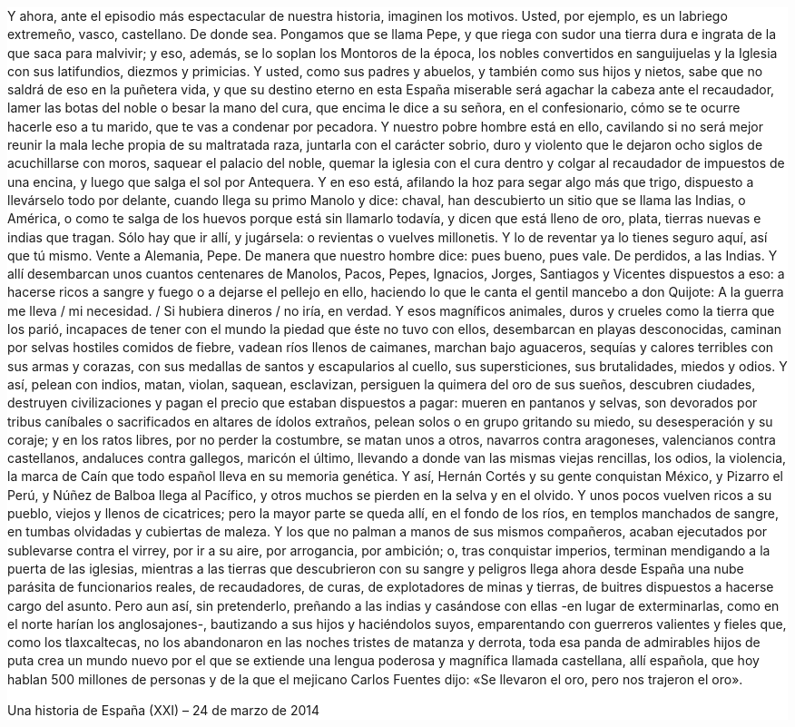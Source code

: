 Y ahora, ante el episodio más espectacular de nuestra historia, imaginen los motivos. Usted, por ejemplo, es un labriego extremeño, vasco, castellano. De donde sea. Pongamos que se llama Pepe, y que riega con sudor una tierra dura e ingrata de la que saca para malvivir; y eso, además, se lo soplan los Montoros de la época, los nobles convertidos en sanguijuelas y la Iglesia con sus latifundios, diezmos y primicias. Y usted, como sus padres y abuelos, y también como sus hijos y nietos, sabe que no saldrá de eso en la puñetera vida, y que su destino eterno en esta España miserable será agachar la cabeza ante el recaudador, lamer las botas del noble o besar la mano del cura, que encima le dice a su señora, en el confesionario, cómo se te ocurre hacerle eso a tu marido, que te vas a condenar por pecadora. Y nuestro pobre hombre está en ello, cavilando si no será mejor reunir la mala leche propia de su maltratada raza, juntarla con el carácter sobrio, duro y violento que le dejaron ocho siglos de acuchillarse con moros, saquear el palacio del noble, quemar la iglesia con el cura dentro y colgar al recaudador de impuestos de una encina, y luego que salga el sol por Antequera. Y en eso está, afilando la hoz para segar algo más que trigo, dispuesto a llevárselo todo por delante, cuando llega su primo Manolo y dice: chaval, han descubierto un sitio que se llama las Indias, o América, o como te salga de los huevos porque está sin llamarlo todavía, y dicen que está lleno de oro, plata, tierras nuevas e indias que tragan. Sólo hay que ir allí, y jugársela: o revientas o vuelves millonetis. Y lo de reventar ya lo tienes seguro aquí, así que tú mismo. Vente a Alemania, Pepe. De manera que nuestro hombre dice: pues bueno, pues vale. De perdidos, a las Indias. Y allí desembarcan unos cuantos centenares de Manolos, Pacos, Pepes, Ignacios, Jorges, Santiagos y Vicentes dispuestos a eso: a hacerse ricos a sangre y fuego o a dejarse el pellejo en ello, haciendo lo que le canta el gentil mancebo a don Quijote: A la guerra me lleva / mi necesidad. / Si hubiera dineros / no iría, en verdad. Y esos magníficos animales, duros y crueles como la tierra que los parió, incapaces de tener con el mundo la piedad que éste no tuvo con ellos, desembarcan en playas desconocidas, caminan por selvas hostiles comidos de fiebre, vadean ríos llenos de caimanes, marchan bajo aguaceros, sequías y calores terribles con sus armas y corazas, con sus medallas de santos y escapularios al cuello, sus supersticiones, sus brutalidades, miedos y odios. Y así, pelean con indios, matan, violan, saquean, esclavizan, persiguen la quimera del oro de sus sueños, descubren ciudades, destruyen civilizaciones y pagan el precio que estaban dispuestos a pagar: mueren en pantanos y selvas, son devorados por tribus caníbales o sacrificados en altares de ídolos extraños, pelean solos o en grupo gritando su miedo, su desesperación y su coraje; y en los ratos libres, por no perder la costumbre, se matan unos a otros, navarros contra aragoneses, valencianos contra castellanos, andaluces contra gallegos, maricón el último, llevando a donde van las mismas viejas rencillas, los odios, la violencia, la marca de Caín que todo español lleva en su memoria genética. Y así, Hernán Cortés y su gente conquistan México, y Pizarro el Perú, y Núñez de Balboa llega al Pacífico, y otros muchos se pierden en la selva y en el olvido. Y unos pocos vuelven ricos a su pueblo, viejos y llenos de cicatrices; pero la mayor parte se queda allí, en el fondo de los ríos, en templos manchados de sangre, en tumbas olvidadas y cubiertas de maleza. Y los que no palman a manos de sus mismos compañeros, acaban ejecutados por sublevarse contra el virrey, por ir a su aire, por arrogancia, por ambición; o, tras conquistar imperios, terminan mendigando a la puerta de las iglesias, mientras a las tierras que descubrieron con su sangre y peligros llega ahora desde España una nube parásita de funcionarios reales, de recaudadores, de curas, de explotadores de minas y tierras, de buitres dispuestos a hacerse cargo del asunto. Pero aun así, sin pretenderlo, preñando a las indias y casándose con ellas -en lugar de exterminarlas, como en el norte harían los anglosajones-, bautizando a sus hijos y haciéndolos suyos, emparentando con guerreros valientes y fieles que, como los tlaxcaltecas, no los abandonaron en las noches tristes de matanza y derrota, toda esa panda de admirables hijos de puta crea un mundo nuevo por el que se extiende una lengua poderosa y magnífica llamada castellana, allí española, que hoy hablan 500 millones de personas y de la que el mejicano Carlos Fuentes dijo: «Se llevaron el oro, pero nos trajeron el oro».

Una historia de España (XXI) – 24 de marzo de 2014